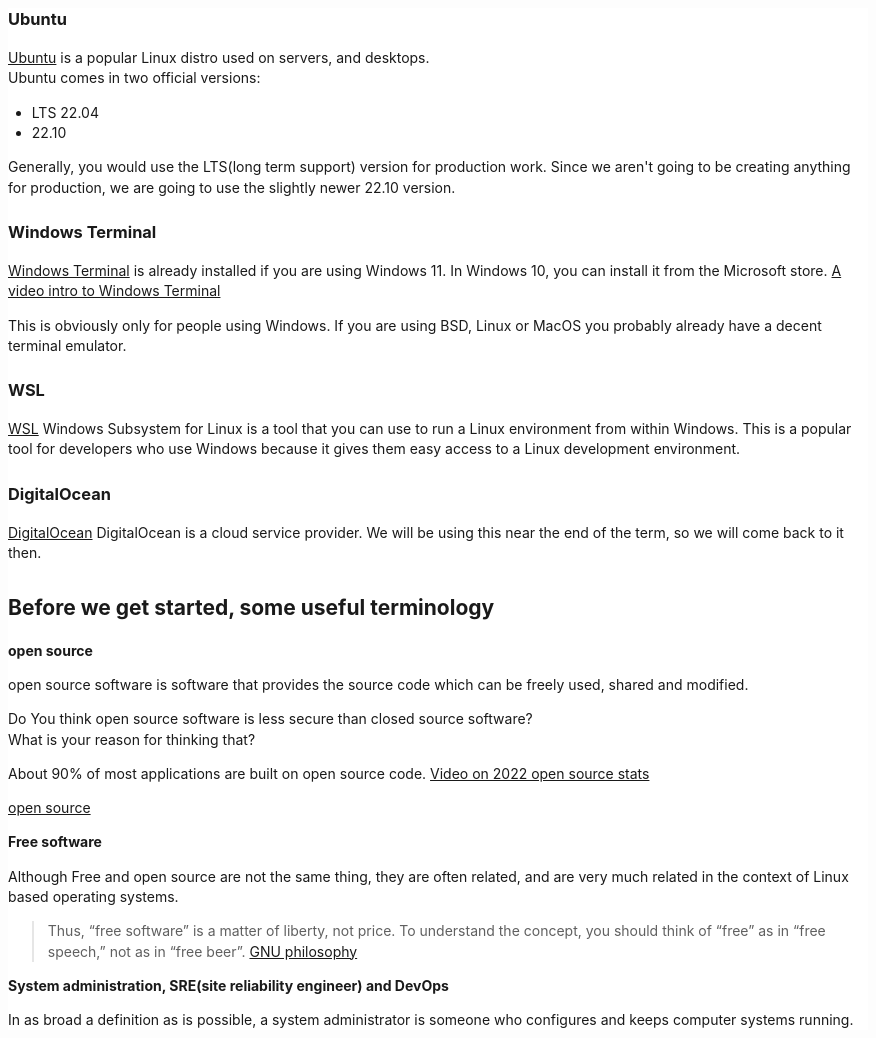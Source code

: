 ### Ubuntu
[Ubuntu](https://ubuntu.com/) is a popular Linux distro used on servers, and desktops.  
Ubuntu comes in two official versions:  
- LTS 22.04  
- 22.10  

Generally, you would use the LTS(long term support) version for production work. Since we aren't going to be creating anything for production, we are going to use the slightly newer 22.10 version.

### Windows Terminal
[Windows Terminal](https://github.com/microsoft/terminal) is already installed if you are using Windows 11. In Windows 10, you can install it from the Microsoft store.
[A video intro to Windows Terminal](https://www.youtube.com/watch?v=2dsnwlnNBzs)

This is obviously only for people using Windows. If you are using BSD, Linux or MacOS you probably already have a decent terminal emulator.

### WSL
[WSL](https://learn.microsoft.com/en-us/windows/wsl/about) Windows Subsystem for Linux is a tool that you can use to run a Linux environment from within Windows. This is a popular tool for developers who use Windows because it gives them easy access to a Linux development environment.

### DigitalOcean
[DigitalOcean](https://www.digitalocean.com/) DigitalOcean is a cloud service provider. We will be using this near the end of the term, so we will come back to it then.

## Before we get started, some useful terminology

**open source**

open source software is software that provides the source code which can be freely used, shared and modified.

Do You think open source software is less secure than closed source software?  
What is your reason for thinking that?

About 90% of most applications are built on open source code.
[Video on 2022 open source stats](https://www.youtube.com/watch?v=g0LYPJitubc)

[open source](https://opensource.org/licenses)

**Free software**

Although Free and open source are not the same thing, they are often related, and are very much related in the context of Linux based operating systems.

> Thus, “free software” is a matter of liberty, not price. To understand the concept, you should think of “free” as in “free speech,” not as in “free beer”.
> [GNU philosophy](https://www.gnu.org/philosophy/free-sw.html)

**System administration, SRE(site reliability engineer) and DevOps**

In as broad a definition as is possible, a system administrator is someone who configures and keeps computer systems running.
